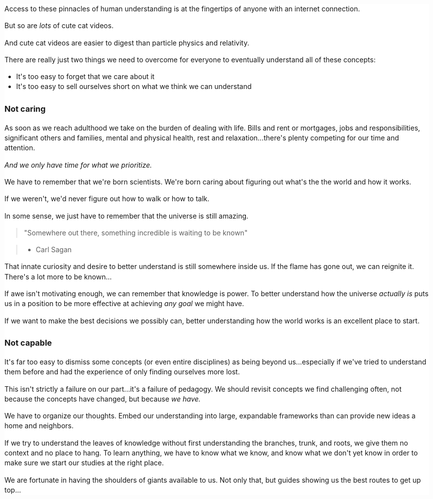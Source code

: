 Access to these pinnacles of human understanding is at the fingertips of anyone with an internet connection.

But so are *lots* of cute cat videos.

And cute cat videos are easier to digest than particle physics and relativity.

There are really just two things we need to overcome for everyone to eventually understand all of these concepts:

-   It's too easy to forget that we care about it
-   It's too easy to sell ourselves short on what we think we can understand

### Not caring

As soon as we reach adulthood we take on the burden of dealing with life. Bills and rent or mortgages, jobs and responsibilities, significant others and families, mental and physical health, rest and relaxation...there's plenty competing for our time and attention.

*And we only have time for what we prioritize.*

We have to remember that we're born scientists. We're born caring about figuring out what's the the world and how it works.

If we weren't, we'd never figure out how to walk or how to talk.

In some sense, we just have to remember that the universe is still amazing.

> "Somewhere out there, something incredible is waiting to be known"

> - Carl Sagan

That innate curiosity and desire to better understand is still somewhere inside us. If the flame has gone out, we can reignite it. There's a lot more to be known...

If awe isn't motivating enough, we can remember that knowledge is power. To better understand how the universe *actually is* puts us in a position to be more effective at achieving *any goal* we might have.

If we want to make the best decisions we possibly can, better understanding how the world works is an excellent place to start.

### Not capable

It's far too easy to dismiss some concepts (or even entire disciplines) as being beyond us...especially if we've tried to understand them before and had the experience of only finding ourselves more lost.

This isn't strictly a failure on our part...it's a failure of pedagogy. We should revisit concepts we find challenging often, not because the concepts have changed, but because *we have.*

We have to organize our thoughts. Embed our understanding into large, expandable frameworks than can provide new ideas a home and neighbors.

If we try to understand the leaves of knowledge without first understanding the branches, trunk, and roots, we give them no context and no place to hang. To learn anything, we have to know what we know, and know what we don't yet know in order to make sure we start our studies at the right place.

We are fortunate in having the shoulders of giants available to us. Not only that, but guides showing us the best routes to get up top...
